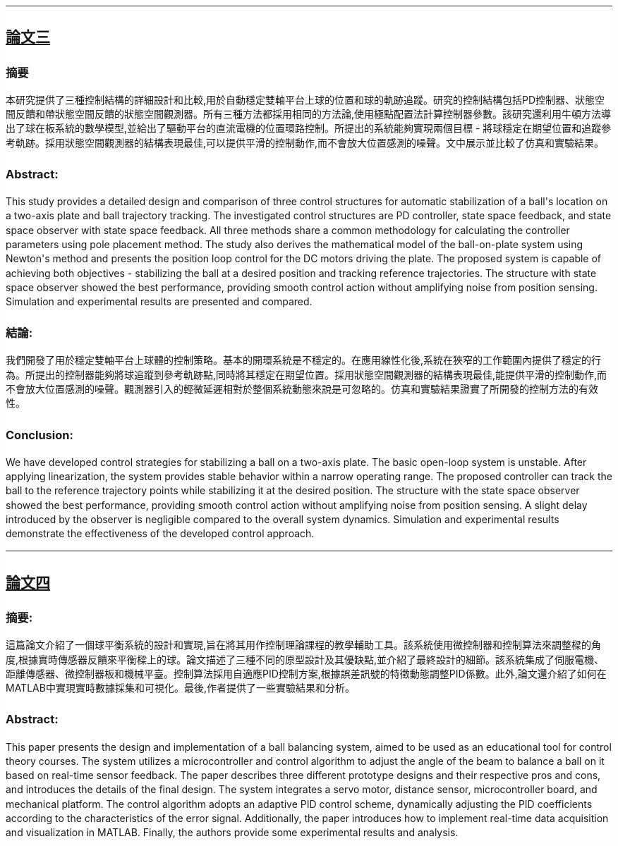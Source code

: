 ---------------------------------------------------------------------------------------------------------------

## [論文三](https://drive.google.com/file/d/1Ek8SL94bcQObqkRkhxGGaLjwE_5kQPXV/view)
### 摘要
本研究提供了三種控制結構的詳細設計和比較,用於自動穩定雙軸平台上球的位置和球的軌跡追蹤。研究的控制結構包括PD控制器、狀態空間反饋和帶狀態空間反饋的狀態空間觀測器。所有三種方法都採用相同的方法論,使用極點配置法計算控制器參數。該研究還利用牛頓方法導出了球在板系統的數學模型,並給出了驅動平台的直流電機的位置環路控制。所提出的系統能夠實現兩個目標 - 將球穩定在期望位置和追蹤參考軌跡。採用狀態空間觀測器的結構表現最佳,可以提供平滑的控制動作,而不會放大位置感測的噪聲。文中展示並比較了仿真和實驗結果。
### Abstract:
This study provides a detailed design and comparison of three control structures for automatic stabilization of a ball's location on a two-axis plate and ball trajectory tracking. The investigated control structures are PD controller, state space feedback, and state space observer with state space feedback. All three methods share a common methodology for calculating the controller parameters using pole placement method. The study also derives the mathematical model of the ball-on-plate system using Newton's method and presents the position loop control for the DC motors driving the plate. The proposed system is capable of achieving both objectives - stabilizing the ball at a desired position and tracking reference trajectories. The structure with state space observer showed the best performance, providing smooth control action without amplifying noise from position sensing. Simulation and experimental results are presented and compared.

### 結論:
我們開發了用於穩定雙軸平台上球體的控制策略。基本的開環系統是不穩定的。在應用線性化後,系統在狹窄的工作範圍內提供了穩定的行為。所提出的控制器能夠將球追蹤到參考軌跡點,同時將其穩定在期望位置。採用狀態空間觀測器的結構表現最佳,能提供平滑的控制動作,而不會放大位置感測的噪聲。觀測器引入的輕微延遲相對於整個系統動態來說是可忽略的。仿真和實驗結果證實了所開發的控制方法的有效性。
### Conclusion:
We have developed control strategies for stabilizing a ball on a two-axis plate. The basic open-loop system is unstable. After applying linearization, the system provides stable behavior within a narrow operating range. The proposed controller can track the ball to the reference trajectory points while stabilizing it at the desired position. The structure with the state space observer showed the best performance, providing smooth control action without amplifying noise from position sensing. A slight delay introduced by the observer is negligible compared to the overall system dynamics. Simulation and experimental results demonstrate the effectiveness of the developed control approach.

---------------------------------------------------------------------------------------------------------------

## [論文四](https://drive.google.com/file/d/1tb3bfsKkAxb_WraGoix_hN6zXiIZRAJr/view)
### 摘要:
這篇論文介紹了一個球平衡系統的設計和實現,旨在將其用作控制理論課程的教學輔助工具。該系統使用微控制器和控制算法來調整樑的角度,根據實時傳感器反饋來平衡樑上的球。論文描述了三種不同的原型設計及其優缺點,並介紹了最終設計的細節。該系統集成了伺服電機、距離傳感器、微控制器板和機械平臺。控制算法採用自適應PID控制方案,根據誤差訊號的特徵動態調整PID係數。此外,論文還介紹了如何在MATLAB中實現實時數據採集和可視化。最後,作者提供了一些實驗結果和分析。

### Abstract:
This paper presents the design and implementation of a ball balancing system, aimed to be used as an educational tool for control theory courses. The system utilizes a microcontroller and control algorithm to adjust the angle of the beam to balance a ball on it based on real-time sensor feedback. The paper describes three different prototype designs and their respective pros and cons, and introduces the details of the final design. The system integrates a servo motor, distance sensor, microcontroller board, and mechanical platform. The control algorithm adopts an adaptive PID control scheme, dynamically adjusting the PID coefficients according to the characteristics of the error signal. Additionally, the paper introduces how to implement real-time data acquisition and visualization in MATLAB. Finally, the authors provide some experimental results and analysis.
